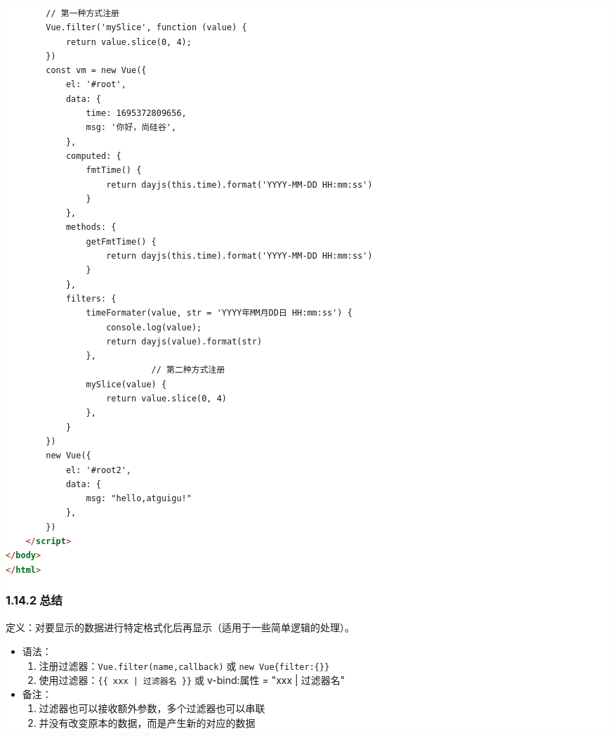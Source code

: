 ```html
        // 第一种方式注册
        Vue.filter('mySlice', function (value) {
            return value.slice(0, 4);
        })
        const vm = new Vue({
            el: '#root',
            data: {
                time: 1695372809656,
                msg: '你好，尚硅谷',
            },
            computed: {
                fmtTime() {
                    return dayjs(this.time).format('YYYY-MM-DD HH:mm:ss')
                }
            },
            methods: {
                getFmtTime() {
                    return dayjs(this.time).format('YYYY-MM-DD HH:mm:ss')
                }
            },
            filters: {
                timeFormater(value, str = 'YYYY年MM月DD日 HH:mm:ss') {
                    console.log(value);
                    return dayjs(value).format(str)
                },
                             // 第二种方式注册
                mySlice(value) {
                    return value.slice(0, 4)
                },
            }
        })
        new Vue({
            el: '#root2',
            data: {
                msg: "hello,atguigu!"
            },
        })
    </script>
</body>
</html>
```

### 1.14.2 总结

定义：对要显示的数据进行特定格式化后再显示（适用于一些简单逻辑的处理）。


- 语法：
    1. 注册过滤器：`Vue.filter(name,callback)` 或 `new Vue{filter:{}}`
    2. 使用过滤器：`{{ xxx | 过滤器名 }}` 或 v-bind:属性 = "xxx | 过滤器名"
- 备注：
    1. 过滤器也可以接收额外参数，多个过滤器也可以串联
    2. 并没有改变原本的数据，而是产生新的对应的数据
